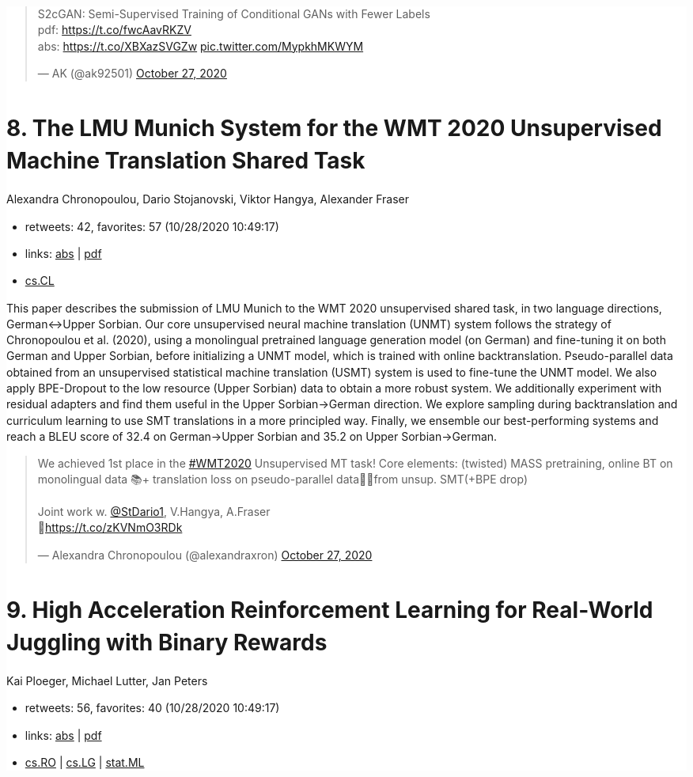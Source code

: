 <blockquote class="twitter-tweet"><p lang="en" dir="ltr">S2cGAN: Semi-Supervised Training of Conditional GANs with Fewer Labels<br>pdf: <a href="https://t.co/fwcAavRKZV">https://t.co/fwcAavRKZV</a><br>abs: <a href="https://t.co/XBXazSVGZw">https://t.co/XBXazSVGZw</a> <a href="https://t.co/MypkhMKWYM">pic.twitter.com/MypkhMKWYM</a></p>&mdash; AK (@ak92501) <a href="https://twitter.com/ak92501/status/1320932238398279681?ref_src=twsrc%5Etfw">October 27, 2020</a></blockquote>
<script async src="https://platform.twitter.com/widgets.js" charset="utf-8"></script>




# 8. The LMU Munich System for the WMT 2020 Unsupervised Machine Translation  Shared Task

Alexandra Chronopoulou, Dario Stojanovski, Viktor Hangya, Alexander Fraser

- retweets: 42, favorites: 57 (10/28/2020 10:49:17)

- links: [abs](https://arxiv.org/abs/2010.13192) | [pdf](https://arxiv.org/pdf/2010.13192)
- [cs.CL](https://arxiv.org/list/cs.CL/recent)

This paper describes the submission of LMU Munich to the WMT 2020 unsupervised shared task, in two language directions, German<->Upper Sorbian. Our core unsupervised neural machine translation (UNMT) system follows the strategy of Chronopoulou et al. (2020), using a monolingual pretrained language generation model (on German) and fine-tuning it on both German and Upper Sorbian, before initializing a UNMT model, which is trained with online backtranslation. Pseudo-parallel data obtained from an unsupervised statistical machine translation (USMT) system is used to fine-tune the UNMT model. We also apply BPE-Dropout to the low resource (Upper Sorbian) data to obtain a more robust system. We additionally experiment with residual adapters and find them useful in the Upper Sorbian->German direction. We explore sampling during backtranslation and curriculum learning to use SMT translations in a more principled way. Finally, we ensemble our best-performing systems and reach a BLEU score of 32.4 on German->Upper Sorbian and 35.2 on Upper Sorbian->German.

<blockquote class="twitter-tweet"><p lang="en" dir="ltr">We achieved 1st place in the <a href="https://twitter.com/hashtag/WMT2020?src=hash&amp;ref_src=twsrc%5Etfw">#WMT2020</a> Unsupervised MT task! Core elements: (twisted) MASS pretraining, online BT on monolingual data 📚+ translation loss on pseudo-parallel data📕📗from unsup. SMT(+BPE drop)<br><br>Joint work w. <a href="https://twitter.com/StDario1?ref_src=twsrc%5Etfw">@StDario1</a>, V.Hangya, A.Fraser  <br>📄<a href="https://t.co/zKVNmO3RDk">https://t.co/zKVNmO3RDk</a></p>&mdash; Alexandra Chronopoulou (@alexandraxron) <a href="https://twitter.com/alexandraxron/status/1321136925047201793?ref_src=twsrc%5Etfw">October 27, 2020</a></blockquote>
<script async src="https://platform.twitter.com/widgets.js" charset="utf-8"></script>




# 9. High Acceleration Reinforcement Learning for Real-World Juggling with  Binary Rewards

Kai Ploeger, Michael Lutter, Jan Peters

- retweets: 56, favorites: 40 (10/28/2020 10:49:17)

- links: [abs](https://arxiv.org/abs/2010.13483) | [pdf](https://arxiv.org/pdf/2010.13483)
- [cs.RO](https://arxiv.org/list/cs.RO/recent) | [cs.LG](https://arxiv.org/list/cs.LG/recent) | [stat.ML](https://arxiv.org/list/stat.ML/recent)

